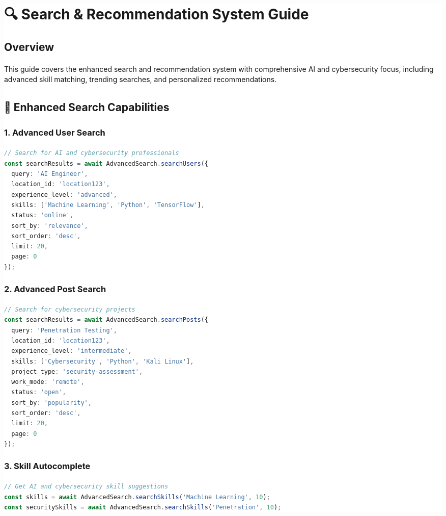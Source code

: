 # 🔍 Search & Recommendation System Guide

## Overview

This guide covers the enhanced search and recommendation system with comprehensive AI and cybersecurity focus, including advanced skill matching, trending searches, and personalized recommendations.

## 🎯 **Enhanced Search Capabilities**

### 1. **Advanced User Search**

```typescript
// Search for AI and cybersecurity professionals
const searchResults = await AdvancedSearch.searchUsers({
  query: 'AI Engineer',
  location_id: 'location123',
  experience_level: 'advanced',
  skills: ['Machine Learning', 'Python', 'TensorFlow'],
  status: 'online',
  sort_by: 'relevance',
  sort_order: 'desc',
  limit: 20,
  page: 0
});
```

### 2. **Advanced Post Search**

```typescript
// Search for cybersecurity projects
const searchResults = await AdvancedSearch.searchPosts({
  query: 'Penetration Testing',
  location_id: 'location123',
  experience_level: 'intermediate',
  skills: ['Cybersecurity', 'Python', 'Kali Linux'],
  project_type: 'security-assessment',
  work_mode: 'remote',
  status: 'open',
  sort_by: 'popularity',
  sort_order: 'desc',
  limit: 20,
  page: 0
});
```

### 3. **Skill Autocomplete**

```typescript
// Get AI and cybersecurity skill suggestions
const skills = await AdvancedSearch.searchSkills('Machine Learning', 10);
const securitySkills = await AdvancedSearch.searchSkills('Penetration', 10);
```
